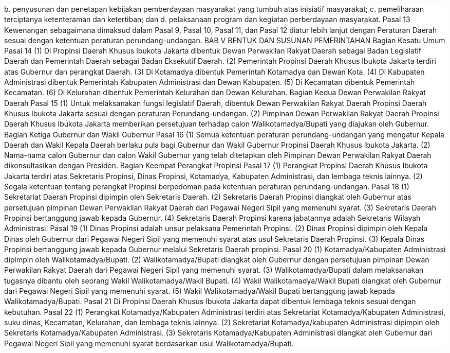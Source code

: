 b. penyusunan dan penetapan kebijakan pemberdayaan masyarakat yang tumbuh atas inisiatif masyarakat;
c. pemeliharaan terciptanya ketenteraman dan ketertiban; dan
d. pelaksanaan program dan kegiatan perberdayaan masyarakat.
Pasal 13
Kewenangan sebagaimana dimaksud dalam Pasal 9, Pasal 10, Pasal 11, dan Pasal 12 diatur lebih lanjut dengan Peraturan Daerah sesuai dengan ketentuan peraturan perundang-undangan.
BAB V BENTUK DAN SUSUNAN PEMERINTAHAN
Bagian Kesatu Umum
Pasal 14
(1) Di Propinsi Daerah Khusus Ibukota Jakarta dibentuk Dewan Perwakilan Rakyat Daerah sebagai Badan Legislatif Daerah dan Pemerintah Daerah sebagai Badan Eksekutif Daerah.
(2) Pemerintah Propinsi Daerah Khusus Ibukota Jakarta terdiri atas Gubernur dan perangkat Daerah.
(3) Di Kotamadya dibentuk Pemerintah Kotamadya dan Dewan Kota.
(4) Di Kabupaten Administrasi dibentuk Pemerintah Kabupaten Administrasi dan Dewan Kabupaten.
(5) Di Kecamatan dibentuk Pemerintah Kecamatan.
(6) Di Kelurahan dibentuk Pemerintah Kelurahan dan Dewan Kelurahan.
Bagian Kedua Dewan Perwakilan Rakyat Daerah
Pasal 15
(1) Untuk melaksanakan fungsi legislatif Daerah, dibentuk Dewan Perwakilan Rakyat Daerah Propinsi Daerah Khusus Ibukota Jakarta sesuai dengan peraturan Perundang-undangan.
(2) Pimpinan Dewan Perwakilan Rakyat Daerah Propinsi Daerah Khusus Ibukota Jakarta memberikan persetujuan terhadap calon Walikotamadya/Bupati yang diajukan oleh Gubernur.
Bagian Ketiga Gubernur dan Wakil Gubernur
Pasal 16
(1) Semua ketentuan peraturan perundang-undangan yang mengatur Kepala Daerah dan Wakil Kepala Daerah berlaku pula bagi Gubernur dan Wakil Gubernur Propinsi Daerah Khusus Ibukota Jakarta.
(2) Nama-nama calon Gubernur dan calon Wakil Gubernur yang telah ditetapkan oleh Pimpinan Dewan Perwakilan Rakyat Daerah dikonsultasikan dengan Presiden.
Bagian Keempat Perangkat Propinsi
Pasal 17
(1) Perangkat Propinsi Daerah Khusus Ibukota Jakarta terdiri atas Sekretaris Propinsi, Dinas Propinsi, Kotamadya, Kabupaten Administrasi, dan lembaga teknis lainnya.
(2) Segala ketentuan tentang perangkat Propinsi berpedoman pada ketentuan peraturan perundang-undangan.
Pasal 18
(1) Sekretariat Daerah Propinsi dipimpin oleh Sekretaris Daerah.
(2) Sekretaris Daerah Propinsi diangkat oleh Gubernur atas persetujuan pimpinan Dewan Perwakilan Rakyat Daerah dari Pegawai Negeri Sipil yang memenuhi syarat.
(3) Sekretaris Daerah Propinsi bertanggung jawab kepada Gubernur.
(4) Sekretaris Daerah Propinsi karena jabatannya adalah Sekretaris Wilayah Administrasi.
Pasal 19
(1) Dinas Propinsi adalah unsur pelaksana Pemerintah Propinsi.
(2) Dinas Propinsi dipimpin oleh Kepala Dinas oleh Gubernur dari Pegawai Negeri Sipil yang memenuhi syarat atas usul Sekretaris Daerah Propinsi.
(3) Kepala Dinas Propinsi bertanggung jawab kepada Gubernur melalui Sekretaris Daerah propinsi.
Pasal 20
(1) Kotamadya/Kabupaten Administrasi dipimpin oleh Walikotamadya/Bupati.
(2) Walikotamadya/Bupati diangkat oleh Gubernur dengan persetujuan pimpinan Dewan Perwakilan Rakyat Daerah dari Pegawai Negeri Sipil yang memenuhi syarat.
(3) Walikotamadya/Bupati dalam melaksanakan tugasnya dibantu oleh seorang Wakil Walikotamadya/Wakil Bupati.
(4) Wakil Walikotamadya/Wakil Bupati diangkat oleh Gubernur dari Pegawai Negeri Sipil yang memenuhi syarat.
(5) Wakil Walikotamadya/Wakil Bupati bertanggung jawab kepada Walikotamadya/Bupati.
Pasal 21
Di Propinsi Daerah Khusus Ibukota Jakarta dapat dibentuk lembaga teknis sesuai dengan kebutuhan.
Pasal 22
(1) Perangkat Kotamadya/Kabupaten Administrasi terdiri atas Sekretariat Kotamadya/Kabupaten Administrasi, suku dinas, Kecamatan, Kelurahan, dan lembaga teknis lainnya.
(2) Sekretariat Kotamadya/kabupaten Administrasi dipimpin oleh Sekretaris Kotamadya/Kabupaten Administrasi.
(3) Sekretaris Kotamadya/Kabupaten Administrasi diangkat oleh Gubernur dari Pegawai Negeri Sipil yang memenuhi syarat berdasarkan usul Walikotamadya/Bupati.